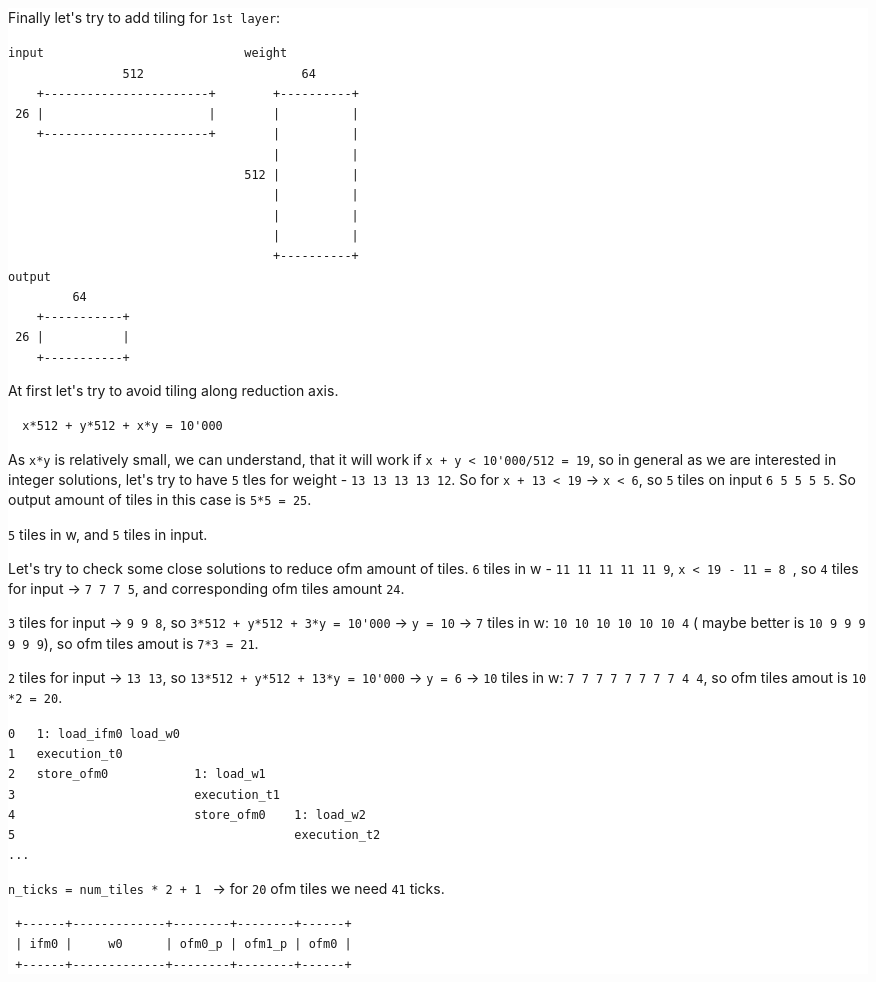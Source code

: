 Finally let's try to add tiling for `1st layer`:

```
input                            weight 
                512                      64
    +-----------------------+        +----------+
 26 |                       |        |          |
    +-----------------------+        |          |
                                     |          |
                                 512 |          |
                                     |          |
                                     |          |
                                     |          |
                                     +----------+
output
         64   
    +-----------+
 26 |           |
    +-----------+
```

At first let's try to avoid tiling along reduction axis. 
```
  x*512 + y*512 + x*y = 10'000
```
As `x*y` is relatively small, we can understand, that it will work if `x + y < 10'000/512 = 19`, so in general as we are interested in integer solutions,
let's try to have `5` tles for weight - `13 13 13 13 12`. So for `x + 13 < 19`  -> `x < 6`, so `5` tiles on input `6 5 5 5 5`. 
So output amount of tiles in this case is `5*5 = 25`. 

`5` tiles in w, and `5` tiles in input. 

Let's try to check some close solutions to reduce ofm amount of tiles.
`6` tiles in w - `11 11 11 11 11 9`, `x < 19 - 11 = 8 `, so `4` tiles for input -> `7 7 7 5`, and corresponding ofm tiles amount `24`.

`3` tiles for input -> `9 9 8`, so `3*512 + y*512 + 3*y = 10'000` -> `y = 10` -> `7` tiles in w: `10 10 10 10 10 10 4` ( maybe better is `10 9 9 9 9 9 9`), so ofm tiles amout is `7*3 = 21`.

`2` tiles for input -> `13 13`, so `13*512 + y*512 + 13*y = 10'000` -> `y = 6` -> `10` tiles in w: `7 7 7 7 7 7 7 7 4 4`, so ofm tiles amout is `10*2 = 20`.
```
0   1: load_ifm0 load_w0
1   execution_t0 
2   store_ofm0            1: load_w1
3                         execution_t1
4                         store_ofm0    1: load_w2
5                                       execution_t2
...
```
`n_ticks = num_tiles * 2 + 1 ` -> for `20` ofm tiles we need `41` ticks.

```
 +------+-------------+--------+--------+------+
 | ifm0 |     w0      | ofm0_p | ofm1_p | ofm0 |
 +------+-------------+--------+--------+------+
```
